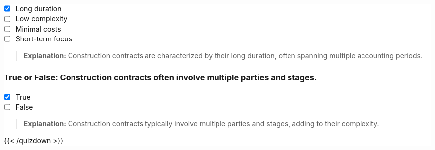 - [x] Long duration
- [ ] Low complexity
- [ ] Minimal costs
- [ ] Short-term focus

> **Explanation:** Construction contracts are characterized by their long duration, often spanning multiple accounting periods.

### True or False: Construction contracts often involve multiple parties and stages.

- [x] True
- [ ] False

> **Explanation:** Construction contracts typically involve multiple parties and stages, adding to their complexity.

{{< /quizdown >}}
